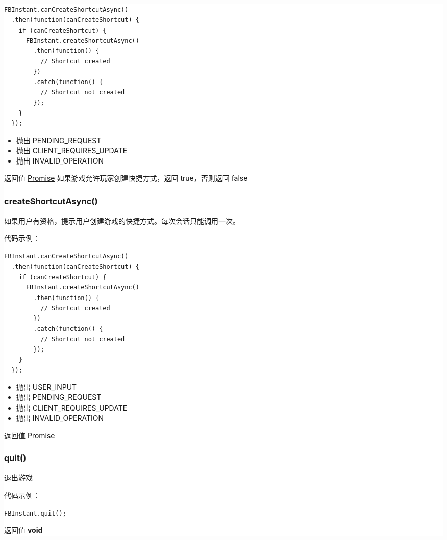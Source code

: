 ```
FBInstant.canCreateShortcutAsync()
  .then(function(canCreateShortcut) {
    if (canCreateShortcut) {
      FBInstant.createShortcutAsync()
        .then(function() {
          // Shortcut created
        })
        .catch(function() {
          // Shortcut not created
        });
    }
  });
```
* 抛出 PENDING_REQUEST
* 抛出 CLIENT_REQUIRES_UPDATE
* 抛出 INVALID_OPERATION

返回值 [Promise](https://developer.mozilla.org/en-US/docs/Web/JavaScript/Reference/Global_Objects/Promise) 如果游戏允许玩家创建快捷方式，返回 true，否则返回 false

### createShortcutAsync()
如果用户有资格，提示用户创建游戏的快捷方式。每次会话只能调用一次。

代码示例：

```
FBInstant.canCreateShortcutAsync()
  .then(function(canCreateShortcut) {
    if (canCreateShortcut) {
      FBInstant.createShortcutAsync()
        .then(function() {
          // Shortcut created
        })
        .catch(function() {
          // Shortcut not created
        });
    }
  });
```
* 抛出 USER_INPUT
* 抛出 PENDING_REQUEST
* 抛出 CLIENT_REQUIRES_UPDATE
* 抛出 INVALID_OPERATION

返回值 [Promise](https://developer.mozilla.org/en-US/docs/Web/JavaScript/Reference/Global_Objects/Promise) 

### quit()
退出游戏

代码示例：

```
FBInstant.quit();
```
返回值 **void**
